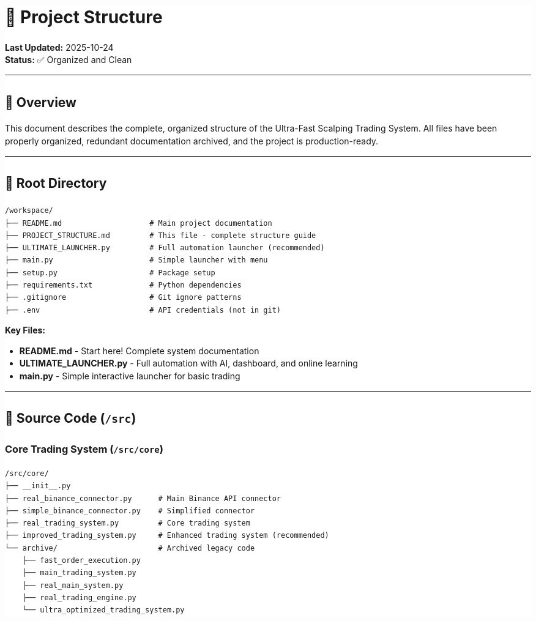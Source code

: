 # 📁 Project Structure

**Last Updated:** 2025-10-24  
**Status:** ✅ Organized and Clean

---

## 🎯 Overview

This document describes the complete, organized structure of the Ultra-Fast Scalping Trading System. All files have been properly organized, redundant documentation archived, and the project is production-ready.

---

## 📂 Root Directory

```
/workspace/
├── README.md                    # Main project documentation
├── PROJECT_STRUCTURE.md         # This file - complete structure guide
├── ULTIMATE_LAUNCHER.py         # Full automation launcher (recommended)
├── main.py                      # Simple launcher with menu
├── setup.py                     # Package setup
├── requirements.txt             # Python dependencies
├── .gitignore                   # Git ignore patterns
├── .env                         # API credentials (not in git)
```

**Key Files:**
- **README.md** - Start here! Complete system documentation
- **ULTIMATE_LAUNCHER.py** - Full automation with AI, dashboard, and online learning
- **main.py** - Simple interactive launcher for basic trading

---

## 📁 Source Code (`/src`)

### Core Trading System (`/src/core`)

```
/src/core/
├── __init__.py
├── real_binance_connector.py      # Main Binance API connector
├── simple_binance_connector.py    # Simplified connector
├── real_trading_system.py         # Core trading system
├── improved_trading_system.py     # Enhanced trading system (recommended)
└── archive/                       # Archived legacy code
    ├── fast_order_execution.py
    ├── main_trading_system.py
    ├── real_main_system.py
    ├── real_trading_engine.py
    └── ultra_optimized_trading_system.py
```
